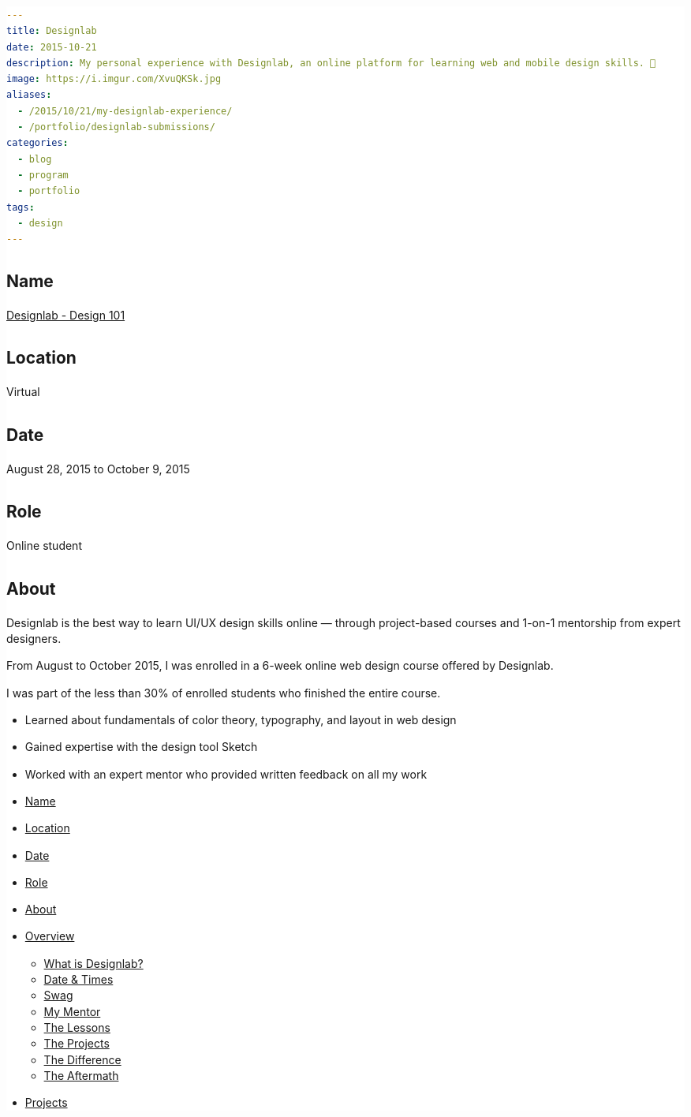 ```yaml
---
title: Designlab
date: 2015-10-21
description: My personal experience with Designlab, an online platform for learning web and mobile design skills. 🎨
image: https://i.imgur.com/XvuQKSk.jpg
aliases:
  - /2015/10/21/my-designlab-experience/
  - /portfolio/designlab-submissions/
categories:
  - blog
  - program
  - portfolio
tags:
  - design
---
```


## Name

[Designlab - Design 101](https://trydesignlab.com)

## Location

Virtual

## Date

August 28, 2015 to October 9, 2015

## Role

Online student

## About

Designlab is the best way to learn UI/UX design skills online — through project-based courses and 1-on-1 mentorship from expert designers.

From August to October 2015, I was enrolled in a 6-week online web design course offered by Designlab.

I was part of the less than 30% of enrolled students who finished the entire course.

- Learned about fundamentals of color theory, typography, and layout in web design
- Gained expertise with the design tool Sketch
- Worked with an expert mentor who provided written feedback on all my work

- [Name](#name)
- [Location](#location)
- [Date](#date)
- [Role](#role)
- [About](#about)
- [Overview](#overview)
  - [What is Designlab?](#what-is-designlab)
  - [Date & Times](#date--times)
  - [Swag](#swag)
  - [My Mentor](#my-mentor)
  - [The Lessons](#the-lessons)
  - [The Projects](#the-projects)
  - [The Difference](#the-difference)
  - [The Aftermath](#the-aftermath)
- [Projects](#projects)